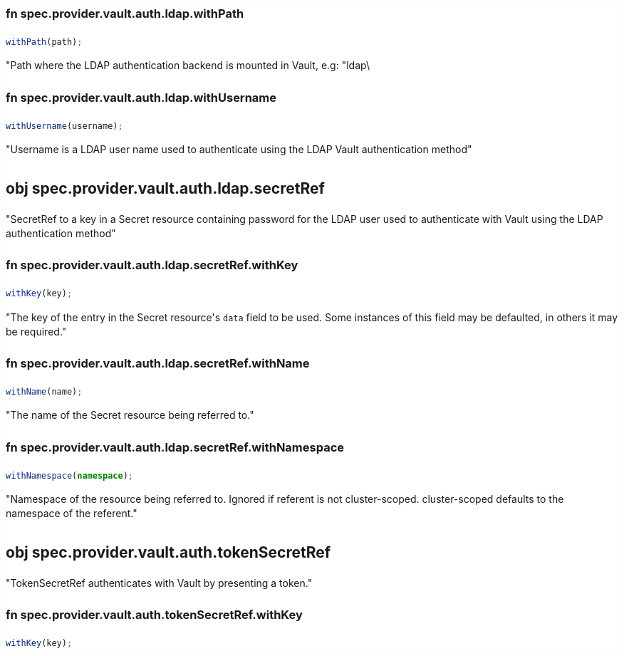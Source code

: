 ### fn spec.provider.vault.auth.ldap.withPath

```ts
withPath(path);
```

"Path where the LDAP authentication backend is mounted in Vault, e.g: \"ldap\

### fn spec.provider.vault.auth.ldap.withUsername

```ts
withUsername(username);
```

"Username is a LDAP user name used to authenticate using the LDAP Vault
authentication method"

## obj spec.provider.vault.auth.ldap.secretRef

"SecretRef to a key in a Secret resource containing password for the LDAP user
used to authenticate with Vault using the LDAP authentication method"

### fn spec.provider.vault.auth.ldap.secretRef.withKey

```ts
withKey(key);
```

"The key of the entry in the Secret resource's `data` field to be used. Some
instances of this field may be defaulted, in others it may be required."

### fn spec.provider.vault.auth.ldap.secretRef.withName

```ts
withName(name);
```

"The name of the Secret resource being referred to."

### fn spec.provider.vault.auth.ldap.secretRef.withNamespace

```ts
withNamespace(namespace);
```

"Namespace of the resource being referred to. Ignored if referent is not
cluster-scoped. cluster-scoped defaults to the namespace of the referent."

## obj spec.provider.vault.auth.tokenSecretRef

"TokenSecretRef authenticates with Vault by presenting a token."

### fn spec.provider.vault.auth.tokenSecretRef.withKey

```ts
withKey(key);
```
